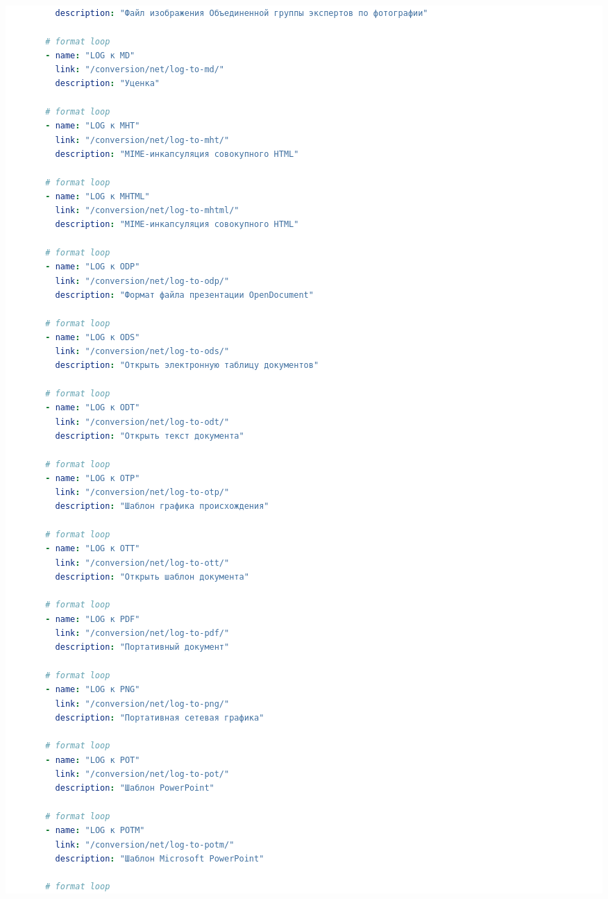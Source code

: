 ```yaml
          description: "Файл изображения Объединенной группы экспертов по фотографии"

        # format loop
        - name: "LOG к MD"
          link: "/conversion/net/log-to-md/"
          description: "Уценка"

        # format loop
        - name: "LOG к MHT"
          link: "/conversion/net/log-to-mht/"
          description: "MIME-инкапсуляция совокупного HTML"

        # format loop
        - name: "LOG к MHTML"
          link: "/conversion/net/log-to-mhtml/"
          description: "MIME-инкапсуляция совокупного HTML"

        # format loop
        - name: "LOG к ODP"
          link: "/conversion/net/log-to-odp/"
          description: "Формат файла презентации OpenDocument"

        # format loop
        - name: "LOG к ODS"
          link: "/conversion/net/log-to-ods/"
          description: "Открыть электронную таблицу документов"

        # format loop
        - name: "LOG к ODT"
          link: "/conversion/net/log-to-odt/"
          description: "Открыть текст документа"

        # format loop
        - name: "LOG к OTP"
          link: "/conversion/net/log-to-otp/"
          description: "Шаблон графика происхождения"

        # format loop
        - name: "LOG к OTT"
          link: "/conversion/net/log-to-ott/"
          description: "Открыть шаблон документа"

        # format loop
        - name: "LOG к PDF"
          link: "/conversion/net/log-to-pdf/"
          description: "Портативный документ"

        # format loop
        - name: "LOG к PNG"
          link: "/conversion/net/log-to-png/"
          description: "Портативная сетевая графика"

        # format loop
        - name: "LOG к POT"
          link: "/conversion/net/log-to-pot/"
          description: "Шаблон PowerPoint"

        # format loop
        - name: "LOG к POTM"
          link: "/conversion/net/log-to-potm/"
          description: "Шаблон Microsoft PowerPoint"

        # format loop
```